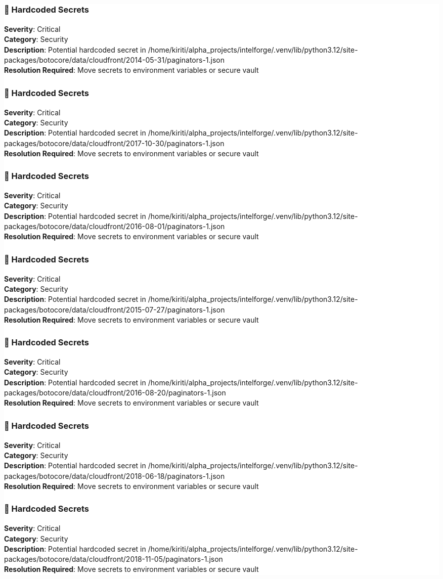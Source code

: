 ### 🔴 Hardcoded Secrets

**Severity**: Critical  
**Category**: Security  
**Description**: Potential hardcoded secret in /home/kiriti/alpha_projects/intelforge/.venv/lib/python3.12/site-packages/botocore/data/cloudfront/2014-05-31/paginators-1.json  
**Resolution Required**: Move secrets to environment variables or secure vault  

### 🔴 Hardcoded Secrets

**Severity**: Critical  
**Category**: Security  
**Description**: Potential hardcoded secret in /home/kiriti/alpha_projects/intelforge/.venv/lib/python3.12/site-packages/botocore/data/cloudfront/2017-10-30/paginators-1.json  
**Resolution Required**: Move secrets to environment variables or secure vault  

### 🔴 Hardcoded Secrets

**Severity**: Critical  
**Category**: Security  
**Description**: Potential hardcoded secret in /home/kiriti/alpha_projects/intelforge/.venv/lib/python3.12/site-packages/botocore/data/cloudfront/2016-08-01/paginators-1.json  
**Resolution Required**: Move secrets to environment variables or secure vault  

### 🔴 Hardcoded Secrets

**Severity**: Critical  
**Category**: Security  
**Description**: Potential hardcoded secret in /home/kiriti/alpha_projects/intelforge/.venv/lib/python3.12/site-packages/botocore/data/cloudfront/2015-07-27/paginators-1.json  
**Resolution Required**: Move secrets to environment variables or secure vault  

### 🔴 Hardcoded Secrets

**Severity**: Critical  
**Category**: Security  
**Description**: Potential hardcoded secret in /home/kiriti/alpha_projects/intelforge/.venv/lib/python3.12/site-packages/botocore/data/cloudfront/2016-08-20/paginators-1.json  
**Resolution Required**: Move secrets to environment variables or secure vault  

### 🔴 Hardcoded Secrets

**Severity**: Critical  
**Category**: Security  
**Description**: Potential hardcoded secret in /home/kiriti/alpha_projects/intelforge/.venv/lib/python3.12/site-packages/botocore/data/cloudfront/2018-06-18/paginators-1.json  
**Resolution Required**: Move secrets to environment variables or secure vault  

### 🔴 Hardcoded Secrets

**Severity**: Critical  
**Category**: Security  
**Description**: Potential hardcoded secret in /home/kiriti/alpha_projects/intelforge/.venv/lib/python3.12/site-packages/botocore/data/cloudfront/2018-11-05/paginators-1.json  
**Resolution Required**: Move secrets to environment variables or secure vault  
